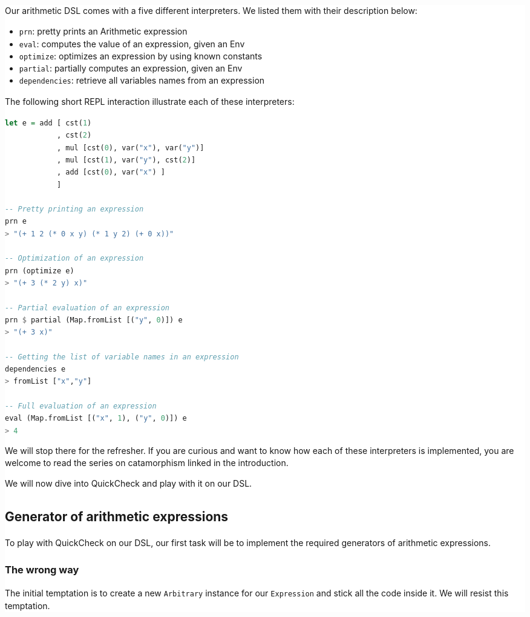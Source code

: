 Our arithmetic DSL comes with a five different interpreters. We listed them with their description below:

* `prn`: pretty prints an Arithmetic expression
* `eval`: computes the value of an expression, given an Env
* `optimize`: optimizes an expression by using known constants
* `partial`: partially computes an expression, given an Env
* `dependencies`: retrieve all variables names from an expression

The following short REPL interaction illustrate each of these interpreters:

```hs
let e = add [ cst(1)
            , cst(2)
            , mul [cst(0), var("x"), var("y")]
            , mul [cst(1), var("y"), cst(2)]
            , add [cst(0), var("x") ]
            ]             

-- Pretty printing an expression
prn e
> "(+ 1 2 (* 0 x y) (* 1 y 2) (+ 0 x))"

-- Optimization of an expression
prn (optimize e)
> "(+ 3 (* 2 y) x)"

-- Partial evaluation of an expression
prn $ partial (Map.fromList [("y", 0)]) e
> "(+ 3 x)"

-- Getting the list of variable names in an expression
dependencies e
> fromList ["x","y"]

-- Full evaluation of an expression
eval (Map.fromList [("x", 1), ("y", 0)]) e
> 4
```

We will stop there for the refresher. If you are curious and want to know how each of these interpreters is implemented, you are welcome to read the series on catamorphism linked in the introduction.

We will now dive into QuickCheck and play with it on our DSL.

## Generator of arithmetic expressions

To play with QuickCheck on our DSL, our first task will be to implement the required generators of arithmetic expressions.

### The wrong way

The initial temptation is to create a new `Arbitrary` instance for our `Expression` and stick all the code inside it. We will resist this temptation.
